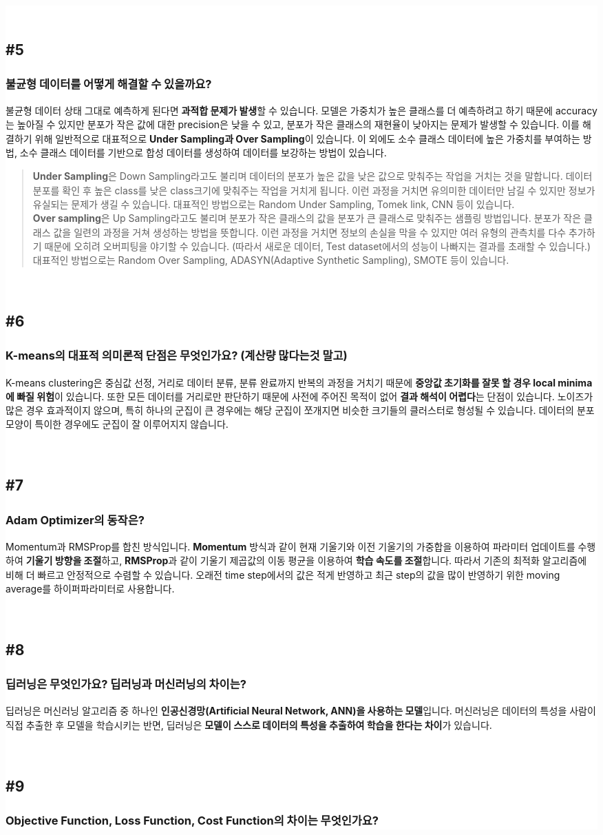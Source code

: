 </br>

## #5
### 불균형 데이터를 어떻게 해결할 수 있을까요?

불균형 데이터 상태 그대로 예측하게 된다면 **과적합 문제가 발생**할 수 있습니다. 모델은 가중치가 높은 클래스를 더 예측하려고 하기 때문에 accuracy는 높아질 수 있지만 분포가 작은 값에 대한 precision은 낮을 수 있고, 분포가 작은 클래스의 재현율이 낮아지는 문제가 발생할 수 있습니다. 이를 해결하기 위해 일반적으로 대표적으로 **Under Sampling과 Over Sampling**이 있습니다. 이 외에도 소수 클래스 데이터에 높은 가중치를 부여하는 방법, 소수 클래스 데이터를 기반으로 합성 데이터를 생성하여 데이터를 보강하는 방법이 있습니다.

> **Under Sampling**은 Down Sampling라고도 불리며 데이터의 분포가 높은 값을 낮은 값으로 맞춰주는 작업을 거치는 것을 말합니다. 데이터 분포를 확인 후 높은 class를 낮은 class크기에 맞춰주는 작업을 거치게 됩니다. 이런 과정을 거치면 유의미한 데이터만 남길 수 있지만 정보가 유실되는 문제가 생길 수 있습니다. 대표적인 방법으로는 Random Under Sampling, Tomek link, CNN 등이 있습니다.  
**Over sampling**은 Up Sampling라고도 불리며 분포가 작은 클래스의 값을 분포가 큰 클래스로 맞춰주는 샘플링 방법입니다. 분포가 작은 클래스 값을 일련의 과정을 거쳐 생성하는 방법을 뜻합니다. 이런 과정을 거치면 정보의 손실을 막을 수 있지만 여러 유형의 관측치를 다수 추가하기 때문에 오히려 오버피팅을 야기할 수 있습니다. (따라서 새로운 데이터, Test dataset에서의 성능이 나빠지는 결과를 초래할 수 있습니다.) 대표적인 방법으로는 Random Over Sampling, ADASYN(Adaptive Synthetic Sampling), SMOTE 등이 있습니다.

</br>

## #6
### K-means의 대표적 의미론적 단점은 무엇인가요? (계산량 많다는것 말고)

K-means clustering은 중심값 선정, 거리로 데이터 분류, 분류 완료까지 반복의 과정을 거치기 때문에 **중앙값 초기화를 잘못 할 경우 local minima에 빠질 위험**이 있습니다. 또한 모든 데이터를 거리로만 판단하기 때문에 사전에 주어진 목적이 없어 **결과 해석이 어렵다**는 단점이 있습니다. 노이즈가 많은 경우 효과적이지 않으며, 특히 하나의 군집이 큰 경우에는 해당 군집이 쪼개지면 비슷한 크기들의 클러스터로 형성될 수 있습니다. 데이터의 분포모양이 특이한 경우에도 군집이 잘 이루어지지 않습니다.


</br>

## #7
### Adam Optimizer의 동작은?

Momentum과 RMSProp를 합친 방식입니다. **Momentum** 방식과 같이 현재 기울기와 이전 기울기의 가중합을 이용하여 파라미터 업데이트를 수행하여 **기울기 방향을 조절**하고, **RMSProp**과 같이 기울기 제곱값의 이동 평균을 이용하여 **학습 속도를 조절**합니다. 따라서 기존의 최적화 알고리즘에 비해 더 빠르고 안정적으로 수렴할 수 있습니다. 오래전 time step에서의 값은 적게 반영하고 최근 step의 값을 많이 반영하기 위한 moving average를 하이퍼파라미터로 사용합니다. 

</br>

## #8
### 딥러닝은 무엇인가요? 딥러닝과 머신러닝의 차이는?

딥러닝은 머신러닝 알고리즘 중 하나인 **인공신경망(Artificial Neural Network, ANN)을 사용하는 모델**입니다. 머신러닝은 데이터의 특성을 사람이 직접 추출한 후 모델을 학습시키는 반면, 딥러닝은 **모델이 스스로 데이터의 특성을 추출하여 학습을 한다는 차이**가 있습니다.

</br>

## #9
### Objective Function, Loss Function, Cost Function의 차이는 무엇인가요?
